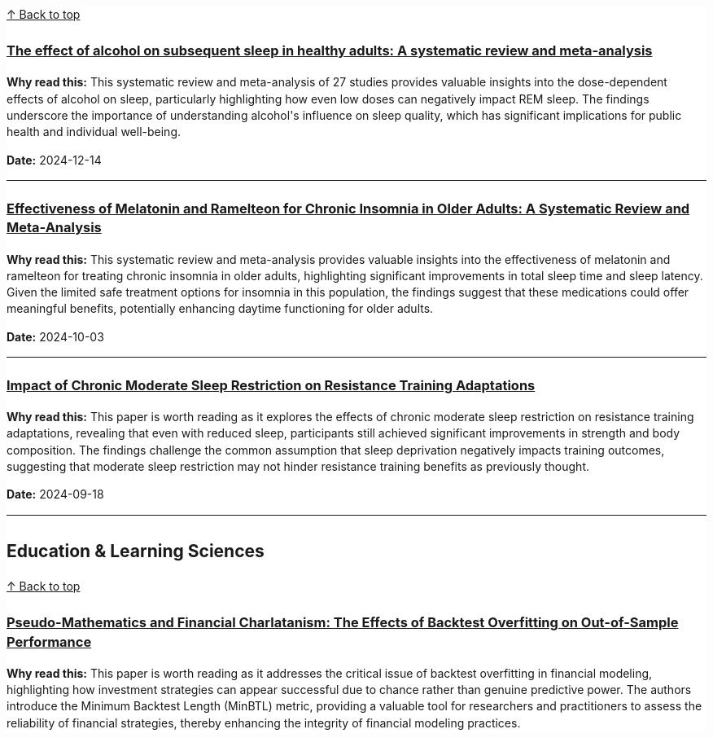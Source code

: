 [↑ Back to top](#sciencecritai)

### [The effect of alcohol on subsequent sleep in healthy adults: A systematic review and meta-analysis](https://billster45.github.io/ScienceCritAI/Alcohol_sleep_summary_20241214_171443.html)
**Why read this:** This systematic review and meta-analysis of 27 studies provides valuable insights into the dose-dependent effects of alcohol on sleep, particularly highlighting how even low doses can negatively impact REM sleep. The findings underscore the importance of understanding alcohol's influence on sleep quality, which has significant implications for public health and individual well-being.

**Date:** 2024-12-14

---

### [Effectiveness of Melatonin and Ramelteon for Chronic Insomnia in Older Adults: A Systematic Review and Meta-Analysis](https://billster45.github.io/ScienceCritAI/melatonin_insomnia_summary_20241003_182051.html)
**Why read this:** This systematic review and meta-analysis provides valuable insights into the effectiveness of melatonin and ramelteon for treating chronic insomnia in older adults, highlighting significant improvements in total sleep time and sleep latency. Given the limited safe treatment options for insomnia in this population, the findings suggest that these medications could offer meaningful benefits, potentially enhancing daytime functioning for older adults.

**Date:** 2024-10-03

---

### [Impact of Chronic Moderate Sleep Restriction on Resistance Training Adaptations](https://billster45.github.io/ScienceCritAI/sleep_weight_train_summary_20240918_165046.html)
**Why read this:** This paper is worth reading as it explores the effects of chronic moderate sleep restriction on resistance training adaptations, revealing that even with reduced sleep, participants still achieved significant improvements in strength and body composition. The findings challenge the common assumption that sleep deprivation negatively impacts training outcomes, suggesting that moderate sleep restriction may not hinder resistance training benefits as previously thought.

**Date:** 2024-09-18

---

## Education & Learning Sciences

[↑ Back to top](#sciencecritai)

### [Pseudo-Mathematics and Financial Charlatanism: The Effects of Backtest Overfitting on Out-of-Sample Performance](https://billster45.github.io/ScienceCritAI/Backtest-overfitting_summary_20250621_082627.html)
**Why read this:** This paper is worth reading as it addresses the critical issue of backtest overfitting in financial modeling, highlighting how investment strategies can appear successful due to chance rather than genuine predictive power. The authors introduce the Minimum Backtest Length (MinBTL) metric, providing a valuable tool for researchers and practitioners to assess the reliability of financial strategies, thereby enhancing the integrity of financial modeling practices.
